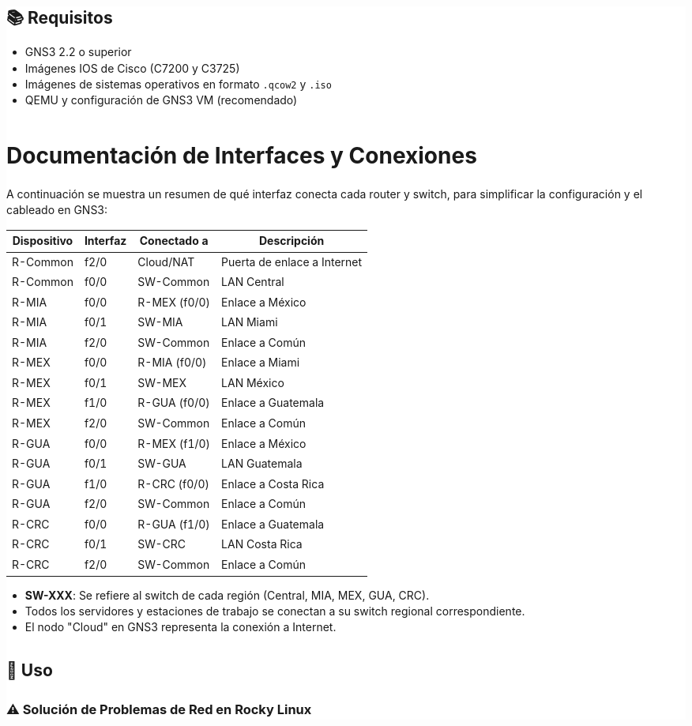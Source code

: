## 📚 Requisitos

* GNS3 2.2 o superior
* Imágenes IOS de Cisco (C7200 y C3725)
* Imágenes de sistemas operativos en formato `.qcow2` y `.iso`
* QEMU y configuración de GNS3 VM (recomendado)

# Documentación de Interfaces y Conexiones

A continuación se muestra un resumen de qué interfaz conecta cada router y switch, para simplificar la configuración y el cableado en GNS3:

| Dispositivo    | Interfaz   | Conectado a         | Descripción                |
| -------------- | ---------- | ------------------- | -------------------------- |
| R-Common       | f2/0       | Cloud/NAT           | Puerta de enlace a Internet|
| R-Common       | f0/0       | SW-Common           | LAN Central                |
| R-MIA          | f0/0       | R-MEX (f0/0)        | Enlace a México            |
| R-MIA          | f0/1       | SW-MIA              | LAN Miami                  |
| R-MIA          | f2/0       | SW-Common           | Enlace a Común             |
| R-MEX          | f0/0       | R-MIA (f0/0)        | Enlace a Miami             |
| R-MEX          | f0/1       | SW-MEX              | LAN México                 |
| R-MEX          | f1/0       | R-GUA (f0/0)        | Enlace a Guatemala         |
| R-MEX          | f2/0       | SW-Common           | Enlace a Común             |
| R-GUA          | f0/0       | R-MEX (f1/0)        | Enlace a México            |
| R-GUA          | f0/1       | SW-GUA              | LAN Guatemala              |
| R-GUA          | f1/0       | R-CRC (f0/0)        | Enlace a Costa Rica        |
| R-GUA          | f2/0       | SW-Common           | Enlace a Común             |
| R-CRC          | f0/0       | R-GUA (f1/0)        | Enlace a Guatemala         |
| R-CRC          | f0/1       | SW-CRC              | LAN Costa Rica             |
| R-CRC          | f2/0       | SW-Common           | Enlace a Común             |

- **SW-XXX**: Se refiere al switch de cada región (Central, MIA, MEX, GUA, CRC).
- Todos los servidores y estaciones de trabajo se conectan a su switch regional correspondiente.
- El nodo "Cloud" en GNS3 representa la conexión a Internet.

## 🚀 Uso

### ⚠️ Solución de Problemas de Red en Rocky Linux
